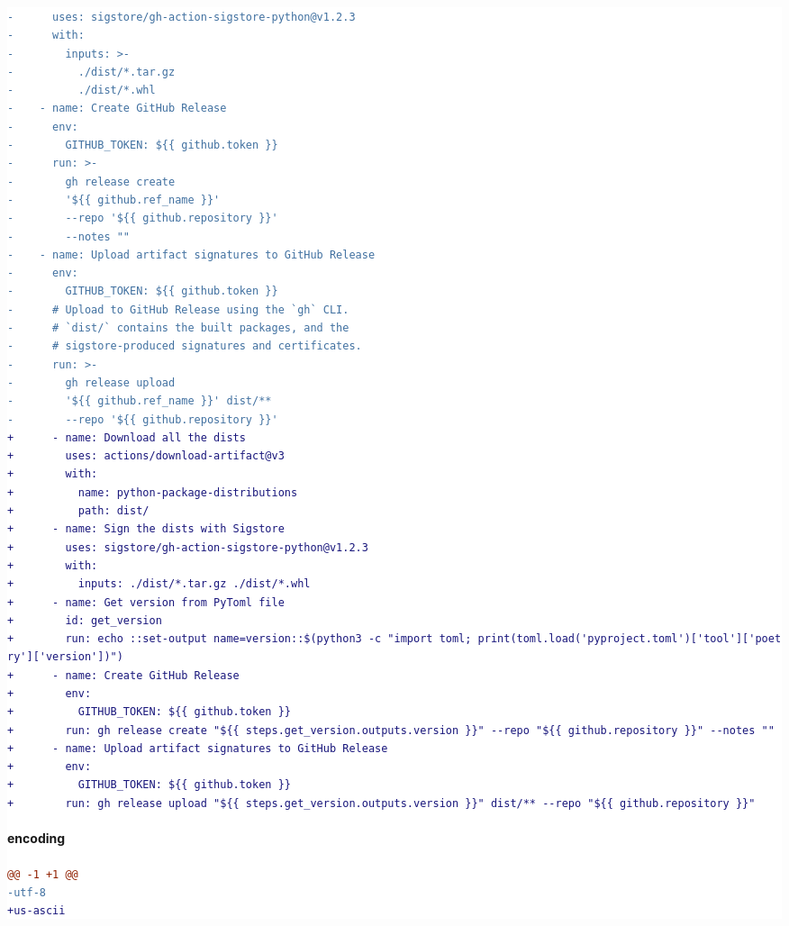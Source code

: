 ```diff
-      uses: sigstore/gh-action-sigstore-python@v1.2.3
-      with:
-        inputs: >-
-          ./dist/*.tar.gz
-          ./dist/*.whl
-    - name: Create GitHub Release
-      env:
-        GITHUB_TOKEN: ${{ github.token }}
-      run: >-
-        gh release create
-        '${{ github.ref_name }}'
-        --repo '${{ github.repository }}'
-        --notes ""
-    - name: Upload artifact signatures to GitHub Release
-      env:
-        GITHUB_TOKEN: ${{ github.token }}
-      # Upload to GitHub Release using the `gh` CLI.
-      # `dist/` contains the built packages, and the
-      # sigstore-produced signatures and certificates.
-      run: >-
-        gh release upload
-        '${{ github.ref_name }}' dist/**
-        --repo '${{ github.repository }}'
+      - name: Download all the dists
+        uses: actions/download-artifact@v3
+        with:
+          name: python-package-distributions
+          path: dist/
+      - name: Sign the dists with Sigstore
+        uses: sigstore/gh-action-sigstore-python@v1.2.3
+        with:
+          inputs: ./dist/*.tar.gz ./dist/*.whl
+      - name: Get version from PyToml file
+        id: get_version
+        run: echo ::set-output name=version::$(python3 -c "import toml; print(toml.load('pyproject.toml')['tool']['poetry']['version'])")
+      - name: Create GitHub Release
+        env:
+          GITHUB_TOKEN: ${{ github.token }}
+        run: gh release create "${{ steps.get_version.outputs.version }}" --repo "${{ github.repository }}" --notes ""
+      - name: Upload artifact signatures to GitHub Release
+        env:
+          GITHUB_TOKEN: ${{ github.token }}
+        run: gh release upload "${{ steps.get_version.outputs.version }}" dist/** --repo "${{ github.repository }}"
```

#### encoding

```diff
@@ -1 +1 @@
-utf-8
+us-ascii
```
